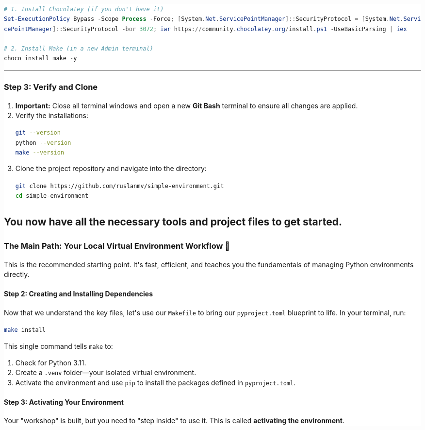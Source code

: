 ```powershell
# 1. Install Chocolatey (if you don't have it)
Set-ExecutionPolicy Bypass -Scope Process -Force; [System.Net.ServicePointManager]::SecurityProtocol = [System.Net.ServicePointManager]::SecurityProtocol -bor 3072; iwr https://community.chocolatey.org/install.ps1 -UseBasicParsing | iex

# 2. Install Make (in a new Admin terminal)
choco install make -y
```

-----

###  Step 3: Verify and Clone

1.  **Important:** Close all terminal windows and open a new **Git Bash** terminal to ensure all changes are applied.
2.  Verify the installations:
    ```bash
    git --version
    python --version
    make --version
    ```
3.  Clone the project repository and navigate into the directory:
    ```bash
    git clone https://github.com/ruslanmv/simple-environment.git
    cd simple-environment
    ```

You now have all the necessary tools and project files to get started.
-----

### The Main Path: Your Local Virtual Environment Workflow 🐍

This is the recommended starting point. It's fast, efficient, and teaches you the fundamentals of managing Python environments directly.

#### Step 2: Creating and Installing Dependencies

Now that we understand the key files, let's use our `Makefile` to bring our `pyproject.toml` blueprint to life. In your terminal, run:

```bash
make install
```

This single command tells `make` to:

1.  Check for Python 3.11.
2.  Create a `.venv` folder—your isolated virtual environment.
3.  Activate the environment and use `pip` to install the packages defined in `pyproject.toml`.

#### Step 3: Activating Your Environment

Your "workshop" is built, but you need to "step inside" to use it. This is called **activating the environment**.
